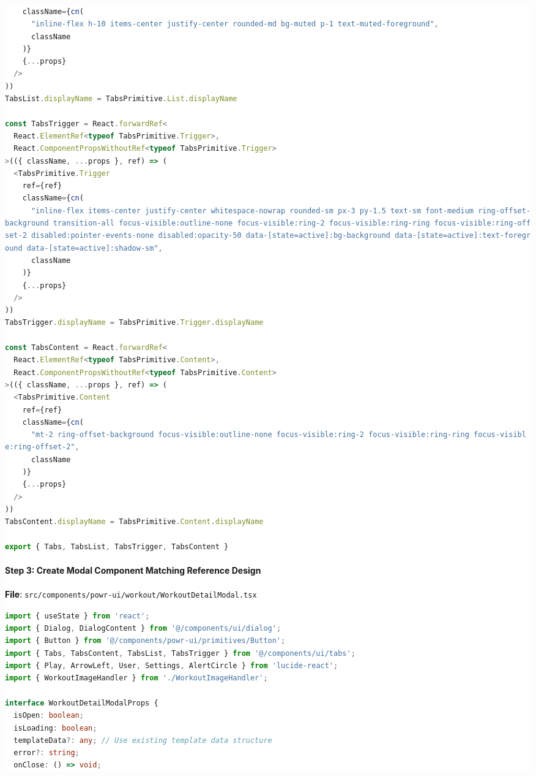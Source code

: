 ```typescript
    className={cn(
      "inline-flex h-10 items-center justify-center rounded-md bg-muted p-1 text-muted-foreground",
      className
    )}
    {...props}
  />
))
TabsList.displayName = TabsPrimitive.List.displayName

const TabsTrigger = React.forwardRef<
  React.ElementRef<typeof TabsPrimitive.Trigger>,
  React.ComponentPropsWithoutRef<typeof TabsPrimitive.Trigger>
>(({ className, ...props }, ref) => (
  <TabsPrimitive.Trigger
    ref={ref}
    className={cn(
      "inline-flex items-center justify-center whitespace-nowrap rounded-sm px-3 py-1.5 text-sm font-medium ring-offset-background transition-all focus-visible:outline-none focus-visible:ring-2 focus-visible:ring-ring focus-visible:ring-offset-2 disabled:pointer-events-none disabled:opacity-50 data-[state=active]:bg-background data-[state=active]:text-foreground data-[state=active]:shadow-sm",
      className
    )}
    {...props}
  />
))
TabsTrigger.displayName = TabsPrimitive.Trigger.displayName

const TabsContent = React.forwardRef<
  React.ElementRef<typeof TabsPrimitive.Content>,
  React.ComponentPropsWithoutRef<typeof TabsPrimitive.Content>
>(({ className, ...props }, ref) => (
  <TabsPrimitive.Content
    ref={ref}
    className={cn(
      "mt-2 ring-offset-background focus-visible:outline-none focus-visible:ring-2 focus-visible:ring-ring focus-visible:ring-offset-2",
      className
    )}
    {...props}
  />
))
TabsContent.displayName = TabsPrimitive.Content.displayName

export { Tabs, TabsList, TabsTrigger, TabsContent }
```

#### **Step 3: Create Modal Component Matching Reference Design**
**File**: `src/components/powr-ui/workout/WorkoutDetailModal.tsx`

```typescript
import { useState } from 'react';
import { Dialog, DialogContent } from '@/components/ui/dialog';
import { Button } from '@/components/powr-ui/primitives/Button';
import { Tabs, TabsContent, TabsList, TabsTrigger } from '@/components/ui/tabs';
import { Play, ArrowLeft, User, Settings, AlertCircle } from 'lucide-react';
import { WorkoutImageHandler } from './WorkoutImageHandler';

interface WorkoutDetailModalProps {
  isOpen: boolean;
  isLoading: boolean;
  templateData?: any; // Use existing template data structure
  error?: string;
  onClose: () => void;
```